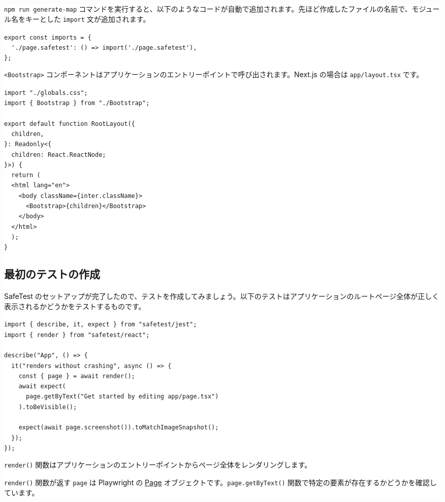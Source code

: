 `npm run generate-map` コマンドを実行すると、以下のようなコードが自動で追加されます。先ほど作成したファイルの名前で、モジュール名をキーとした `import` 文が追加されます。

```ts:app/imports.tsx
export const imports = {
  './page.safetest': () => import('./page.safetest'),
};
```

`<Bootstrap>` コンポーネントはアプリケーションのエントリーポイントで呼び出されます。Next.js の場合は `app/layout.tsx` です。

```tsx:app/layout.tsx {2, 12}
import "./globals.css";
import { Bootstrap } from "./Bootstrap";

export default function RootLayout({
  children,
}: Readonly<{
  children: React.ReactNode;
}>) {
  return (
  <html lang="en">
    <body className={inter.className}>
      <Bootstrap>{children}</Bootstrap>
    </body>
  </html>
  );
}
```

## 最初のテストの作成

SafeTest のセットアップが完了したので、テストを作成してみましょう。以下のテストはアプリケーションのルートページ全体が正しく表示されるかどうかをテストするものです。

```ts:app/page.safetest.tsx
import { describe, it, expect } from "safetest/jest";
import { render } from "safetest/react";

describe("App", () => {
  it("renders without crashing", async () => {
    const { page } = await render();
    await expect(
      page.getByText("Get started by editing app/page.tsx")
    ).toBeVisible();

    expect(await page.screenshot()).toMatchImageSnapshot();
  });
});
```

`render()` 関数はアプリケーションのエントリーポイントからページ全体をレンダリングします。

`render()` 関数が返す `page` は Playwright の [Page](https://playwright.dev/docs/api/class-page) オブジェクトです。`page.getByText()` 関数で特定の要素が存在するかどうかを確認しています。
